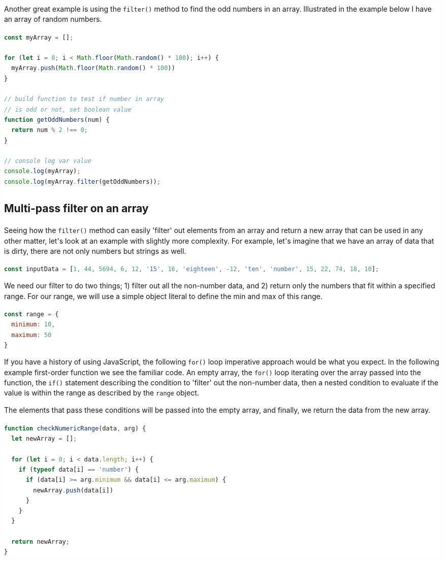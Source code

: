 Another great example is using the `filter()` method to find the odd numbers in an array. Illustrated in the example below I have an array of random numbers.

```js
const myArray = [];

for (let i = 0; i < Math.floor(Math.random() * 100); i++) {
  myArray.push(Math.floor(Math.random() * 100))
}

// build function to test if number in array
// is odd or not, set boolean value
function getOddNumbers(num) {
  return num % 2 !== 0;
}

// console log var value
console.log(myArray);
console.log(myArray.filter(getOddNumbers));
```


## Multi-pass filter on an array

Seeing how the `filter()` method can easily 'filter' out elements from an array and return a new array that can be used in any other matter, let's look at an example with slightly more complexity. For example, let's imagine that we have an array of data that is dirty, there are not only numbers but strings as well.

```js
const inputData = [1, 44, 5694, 6, 12, '15', 16, 'eighteen', -12, 'ten', 'number', 15, 22, 74, 18, 10];
```

We need our filter to do two things; 1) filter out all the non-number data, and 2) return only the numbers that fit within a specified range. For our range, we will use a simple object literal to define the min and max of this range.

```js
const range = {
  minimum: 10,
  maximum: 50
}
```

If you have a history of using JavaScript, the following `for()` loop imperative approach would be what you expect. In the following example first-order function we see the familiar code. An empty array, the `for()` loop iterating over the array passed into the function, the `if()` statement describing the condition to 'filter' out the non-number data, then a nested condition to evaluate if the value is within the range as described by the `range` object.

The elements that pass these conditions will be passed into the empty array, and finally, we return the data from the new array.

```js
function checkNumericRange(data, arg) {
  let newArray = [];

  for (let i = 0; i < data.length; i++) {
    if (typeof data[i] == 'number') {
      if (data[i] >= arg.minimum && data[i] <= arg.maximum) {
        newArray.push(data[i])
      }
    }
  }

  return newArray;
}
```